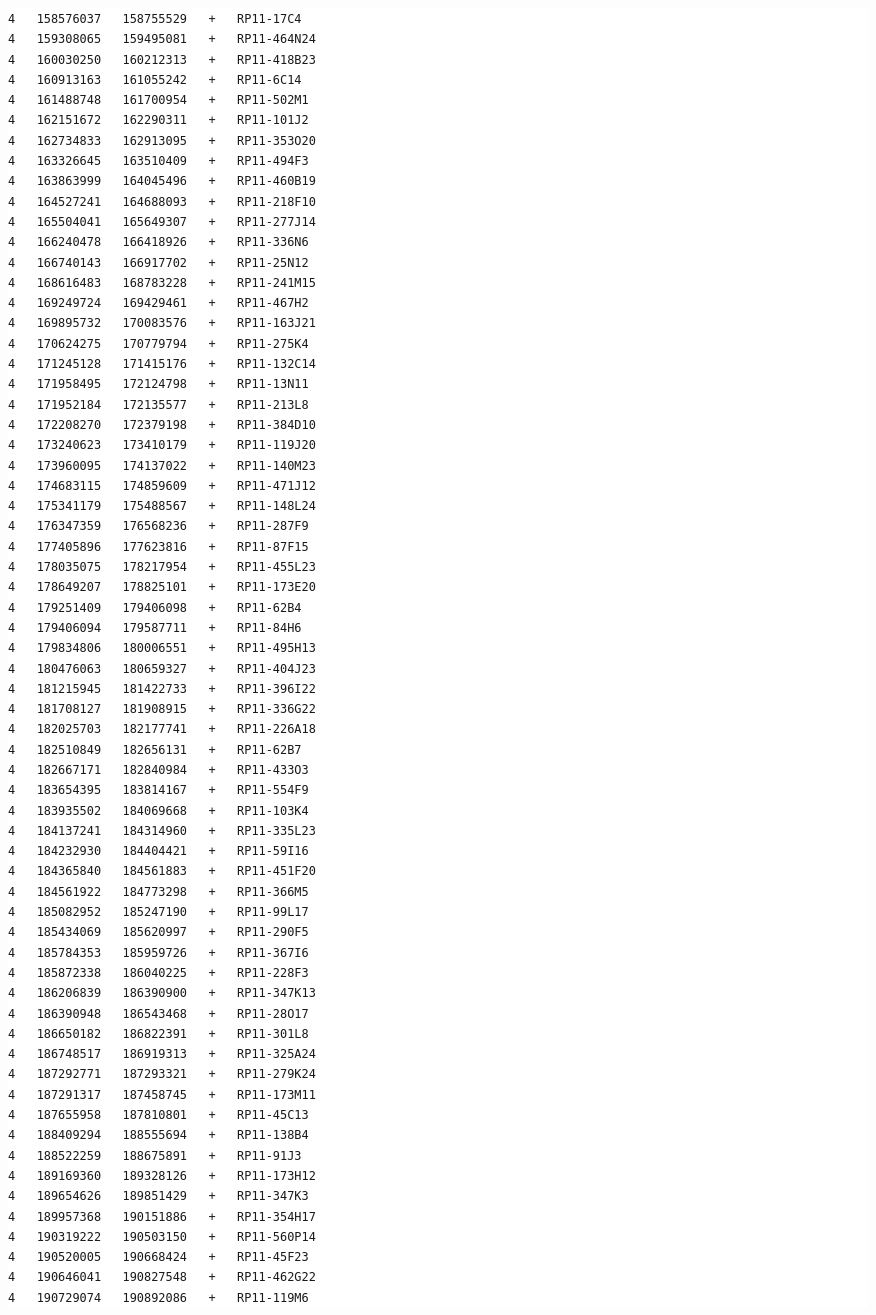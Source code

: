     4   158576037   158755529   +   RP11-17C4
    4   159308065   159495081   +   RP11-464N24
    4   160030250   160212313   +   RP11-418B23
    4   160913163   161055242   +   RP11-6C14
    4   161488748   161700954   +   RP11-502M1
    4   162151672   162290311   +   RP11-101J2
    4   162734833   162913095   +   RP11-353O20
    4   163326645   163510409   +   RP11-494F3
    4   163863999   164045496   +   RP11-460B19
    4   164527241   164688093   +   RP11-218F10
    4   165504041   165649307   +   RP11-277J14
    4   166240478   166418926   +   RP11-336N6
    4   166740143   166917702   +   RP11-25N12
    4   168616483   168783228   +   RP11-241M15
    4   169249724   169429461   +   RP11-467H2
    4   169895732   170083576   +   RP11-163J21
    4   170624275   170779794   +   RP11-275K4
    4   171245128   171415176   +   RP11-132C14
    4   171958495   172124798   +   RP11-13N11
    4   171952184   172135577   +   RP11-213L8
    4   172208270   172379198   +   RP11-384D10
    4   173240623   173410179   +   RP11-119J20
    4   173960095   174137022   +   RP11-140M23
    4   174683115   174859609   +   RP11-471J12
    4   175341179   175488567   +   RP11-148L24
    4   176347359   176568236   +   RP11-287F9
    4   177405896   177623816   +   RP11-87F15
    4   178035075   178217954   +   RP11-455L23
    4   178649207   178825101   +   RP11-173E20
    4   179251409   179406098   +   RP11-62B4
    4   179406094   179587711   +   RP11-84H6
    4   179834806   180006551   +   RP11-495H13
    4   180476063   180659327   +   RP11-404J23
    4   181215945   181422733   +   RP11-396I22
    4   181708127   181908915   +   RP11-336G22
    4   182025703   182177741   +   RP11-226A18
    4   182510849   182656131   +   RP11-62B7
    4   182667171   182840984   +   RP11-433O3
    4   183654395   183814167   +   RP11-554F9
    4   183935502   184069668   +   RP11-103K4
    4   184137241   184314960   +   RP11-335L23
    4   184232930   184404421   +   RP11-59I16
    4   184365840   184561883   +   RP11-451F20
    4   184561922   184773298   +   RP11-366M5
    4   185082952   185247190   +   RP11-99L17
    4   185434069   185620997   +   RP11-290F5
    4   185784353   185959726   +   RP11-367I6
    4   185872338   186040225   +   RP11-228F3
    4   186206839   186390900   +   RP11-347K13
    4   186390948   186543468   +   RP11-28O17
    4   186650182   186822391   +   RP11-301L8
    4   186748517   186919313   +   RP11-325A24
    4   187292771   187293321   +   RP11-279K24
    4   187291317   187458745   +   RP11-173M11
    4   187655958   187810801   +   RP11-45C13
    4   188409294   188555694   +   RP11-138B4
    4   188522259   188675891   +   RP11-91J3
    4   189169360   189328126   +   RP11-173H12
    4   189654626   189851429   +   RP11-347K3
    4   189957368   190151886   +   RP11-354H17
    4   190319222   190503150   +   RP11-560P14
    4   190520005   190668424   +   RP11-45F23
    4   190646041   190827548   +   RP11-462G22
    4   190729074   190892086   +   RP11-119M6
